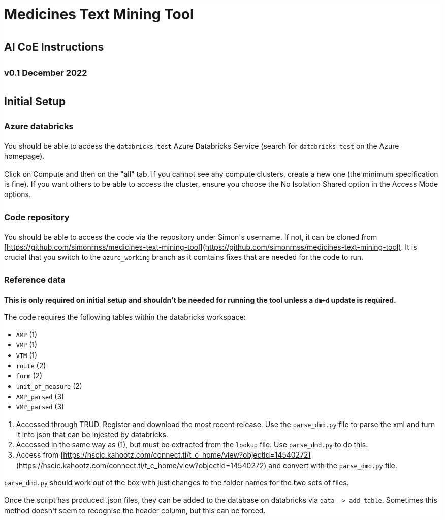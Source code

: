 # Medicines Text Mining Tool
## AI CoE Instructions
### v0.1 December 2022

## Initial Setup

### Azure databricks

You should be able to access the `databricks-test` Azure Databricks Service (search for `databricks-test` on the Azure homepage).

Click on Compute and then on the "all" tab. If you cannot see any compute clusters, create a new one (the minimum specification is fine). If you want others to be able to access the cluster, ensure you choose the No Isolation Shared option in the Access Mode options.

### Code repository

You should be able to access the code via the repository under Simon's username. If not, it can be cloned from [https://github.com/simonrnss/medicines-text-mining-tool](https://github.com/simonrnss/medicines-text-mining-tool). It is crucial that you switch to the `azure_working` branch as it comtains fixes that are needed for the code to run.

### Reference data

**This is only required on initial setup and shouldn't be needed for running the tool unless a `dm+d` update is required.**

The code requires the following tables within the databricks workspace:

- `AMP` (1)
- `VMP` (1)
- `VTM` (1)
- `route` (2)
- `form` (2)
- `unit_of_measure` (2)
- `AMP_parsed` (3)
- `VMP_parsed` (3)

1. Accessed through [TRUD](https://isd.digital.nhs.uk/trud/users/guest/filters/0/home). Register and download the most recent release. Use the `parse_dmd.py` file to parse the xml and turn it into json that can be injested by databricks.
2. Accessed in the same way as (1), but must be extracted from the `lookup` file. Use `parse_dmd.py` to do this.
3. Access from [https://hscic.kahootz.com/connect.ti/t_c_home/view?objectId=14540272](https://hscic.kahootz.com/connect.ti/t_c_home/view?objectId=14540272) and convert with the `parse_dmd.py` file.

`parse_dmd.py` should work out of the box with just changes to the folder names for the two sets of files.

Once the script has produced .json files, they can be added to the database on databricks via `data -> add table`. Sometimes this method doesn't seem to recognise the header column, but this can be forced.

